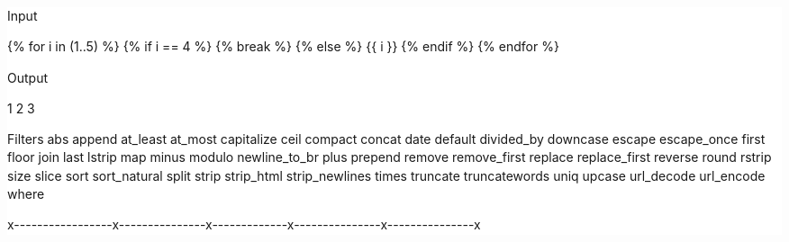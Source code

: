 Input


{% for i in (1..5) %}
  {% if i == 4 %}
    {% break %}
  {% else %}
    {{ i }}
  {% endif %}
{% endfor %}



Output

1 2 3

Filters
abs
append
at_least
at_most
capitalize
ceil
compact
concat
date
default
divided_by
downcase
escape
escape_once
first
floor
join
last
lstrip
map
minus
modulo
newline_to_br
plus
prepend
remove
remove_first
replace
replace_first
reverse
round
rstrip
size
slice
sort
sort_natural
split
strip
strip_html
strip_newlines
times
truncate
truncatewords
uniq
upcase
url_decode
url_encode
where

x-----------------x---------------x-------------x---------------x---------------x